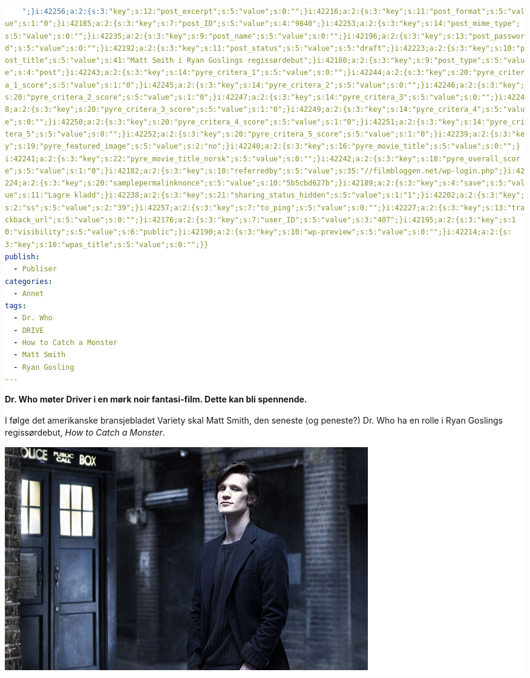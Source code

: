 ```yaml
    ";}i:42256;a:2:{s:3:"key";s:12:"post_excerpt";s:5:"value";s:0:"";}i:42216;a:2:{s:3:"key";s:11:"post_format";s:5:"value";s:1:"0";}i:42185;a:2:{s:3:"key";s:7:"post_ID";s:5:"value";s:4:"9840";}i:42253;a:2:{s:3:"key";s:14:"post_mime_type";s:5:"value";s:0:"";}i:42235;a:2:{s:3:"key";s:9:"post_name";s:5:"value";s:0:"";}i:42196;a:2:{s:3:"key";s:13:"post_password";s:5:"value";s:0:"";}i:42192;a:2:{s:3:"key";s:11:"post_status";s:5:"value";s:5:"draft";}i:42223;a:2:{s:3:"key";s:10:"post_title";s:5:"value";s:41:"Matt Smith i Ryan Goslings regissørdebut";}i:42180;a:2:{s:3:"key";s:9:"post_type";s:5:"value";s:4:"post";}i:42243;a:2:{s:3:"key";s:14:"pyre_critera_1";s:5:"value";s:0:"";}i:42244;a:2:{s:3:"key";s:20:"pyre_critera_1_score";s:5:"value";s:1:"0";}i:42245;a:2:{s:3:"key";s:14:"pyre_critera_2";s:5:"value";s:0:"";}i:42246;a:2:{s:3:"key";s:20:"pyre_critera_2_score";s:5:"value";s:1:"0";}i:42247;a:2:{s:3:"key";s:14:"pyre_critera_3";s:5:"value";s:0:"";}i:42248;a:2:{s:3:"key";s:20:"pyre_critera_3_score";s:5:"value";s:1:"0";}i:42249;a:2:{s:3:"key";s:14:"pyre_critera_4";s:5:"value";s:0:"";}i:42250;a:2:{s:3:"key";s:20:"pyre_critera_4_score";s:5:"value";s:1:"0";}i:42251;a:2:{s:3:"key";s:14:"pyre_critera_5";s:5:"value";s:0:"";}i:42252;a:2:{s:3:"key";s:20:"pyre_critera_5_score";s:5:"value";s:1:"0";}i:42239;a:2:{s:3:"key";s:19:"pyre_featured_image";s:5:"value";s:2:"no";}i:42240;a:2:{s:3:"key";s:16:"pyre_movie_title";s:5:"value";s:0:"";}i:42241;a:2:{s:3:"key";s:22:"pyre_movie_title_norsk";s:5:"value";s:0:"";}i:42242;a:2:{s:3:"key";s:18:"pyre_overall_score";s:5:"value";s:1:"0";}i:42182;a:2:{s:3:"key";s:10:"referredby";s:5:"value";s:35:"//filmbloggen.net/wp-login.php";}i:42224;a:2:{s:3:"key";s:20:"samplepermalinknonce";s:5:"value";s:10:"5b5cbd627b";}i:42189;a:2:{s:3:"key";s:4:"save";s:5:"value";s:11:"Lagre kladd";}i:42238;a:2:{s:3:"key";s:21:"sharing_status_hidden";s:5:"value";s:1:"1";}i:42202;a:2:{s:3:"key";s:2:"ss";s:5:"value";s:2:"39";}i:42257;a:2:{s:3:"key";s:7:"to_ping";s:5:"value";s:0:"";}i:42227;a:2:{s:3:"key";s:13:"trackback_url";s:5:"value";s:0:"";}i:42176;a:2:{s:3:"key";s:7:"user_ID";s:5:"value";s:3:"407";}i:42195;a:2:{s:3:"key";s:10:"visibility";s:5:"value";s:6:"public";}i:42190;a:2:{s:3:"key";s:10:"wp-preview";s:5:"value";s:0:"";}i:42214;a:2:{s:3:"key";s:10:"wpas_title";s:5:"value";s:0:"";}}
publish:
  - Publiser
categories:
  - Annet
tags:
  - Dr. Who
  - DRIVE
  - How to Catch a Monster
  - Matt Smith
  - Ryan Gosling
---
```

**Dr. Who møter Driver i en mørk noir fantasi-film. Dette kan bli spennende.**

I følge det amerikanske bransjebladet Variety skal Matt Smith, den seneste (og peneste?) Dr. Who ha en rolle i Ryan Goslings regissørdebut, _How to Catch a Monster_.

<a href="//filmbloggen.net/2013/02/07/matt-smith-i-ryan-goslings-regissordebut/matt-smith/" rel="attachment wp-att-9844"><img src="/wp-content/uploads//2013/02/Matt-Smith.jpg" alt="" width="600" height="369" class="alignnone size-full wp-image-9844" /></a>
